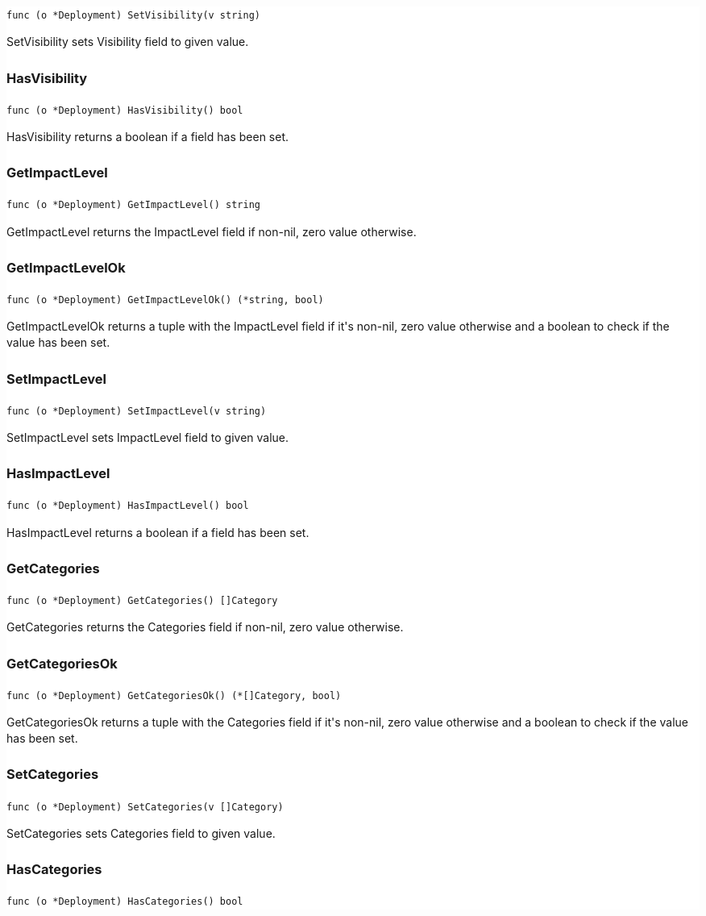 `func (o *Deployment) SetVisibility(v string)`

SetVisibility sets Visibility field to given value.

### HasVisibility

`func (o *Deployment) HasVisibility() bool`

HasVisibility returns a boolean if a field has been set.

### GetImpactLevel

`func (o *Deployment) GetImpactLevel() string`

GetImpactLevel returns the ImpactLevel field if non-nil, zero value otherwise.

### GetImpactLevelOk

`func (o *Deployment) GetImpactLevelOk() (*string, bool)`

GetImpactLevelOk returns a tuple with the ImpactLevel field if it's non-nil, zero value otherwise
and a boolean to check if the value has been set.

### SetImpactLevel

`func (o *Deployment) SetImpactLevel(v string)`

SetImpactLevel sets ImpactLevel field to given value.

### HasImpactLevel

`func (o *Deployment) HasImpactLevel() bool`

HasImpactLevel returns a boolean if a field has been set.

### GetCategories

`func (o *Deployment) GetCategories() []Category`

GetCategories returns the Categories field if non-nil, zero value otherwise.

### GetCategoriesOk

`func (o *Deployment) GetCategoriesOk() (*[]Category, bool)`

GetCategoriesOk returns a tuple with the Categories field if it's non-nil, zero value otherwise
and a boolean to check if the value has been set.

### SetCategories

`func (o *Deployment) SetCategories(v []Category)`

SetCategories sets Categories field to given value.

### HasCategories

`func (o *Deployment) HasCategories() bool`
